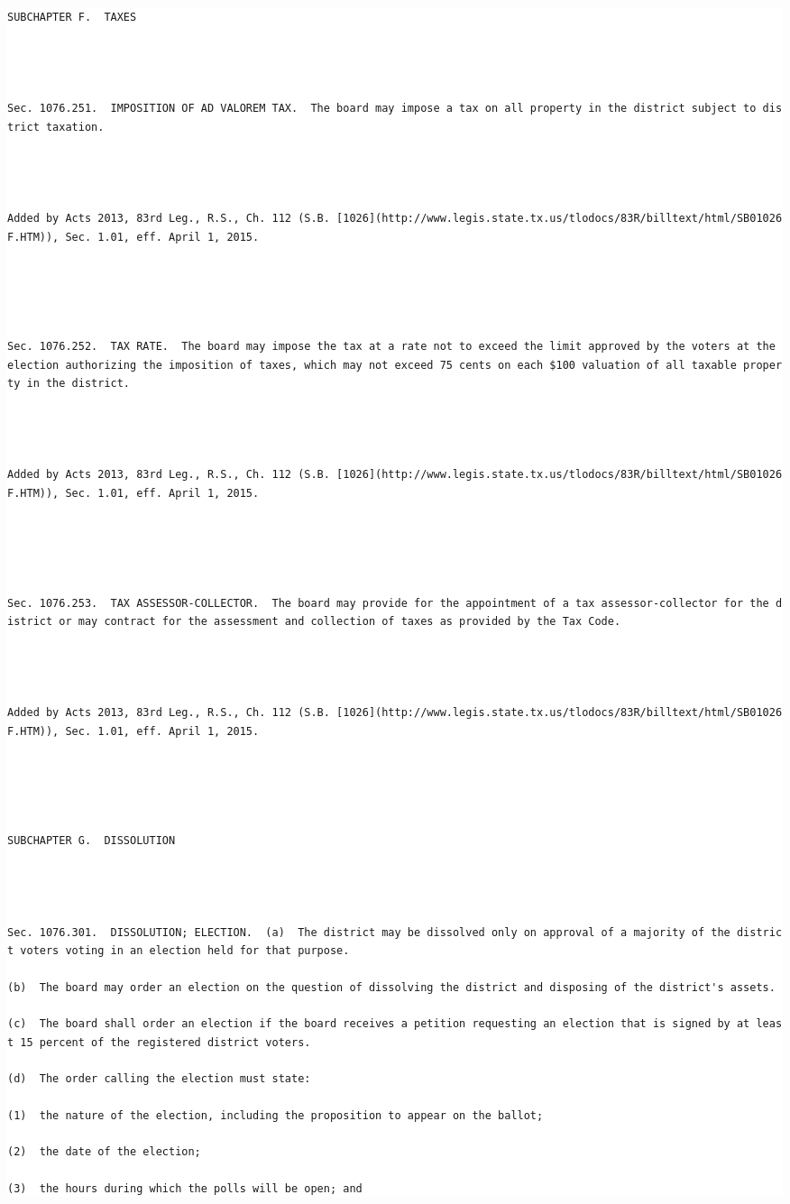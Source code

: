     
    
    
    
    SUBCHAPTER F.  TAXES
    
      
    
    
    Sec. 1076.251.  IMPOSITION OF AD VALOREM TAX.  The board may impose a tax on all property in the district subject to district taxation.
    
    
    
    
    Added by Acts 2013, 83rd Leg., R.S., Ch. 112 (S.B. [1026](http://www.legis.state.tx.us/tlodocs/83R/billtext/html/SB01026F.HTM)), Sec. 1.01, eff. April 1, 2015.
    
    
    
    
    
    Sec. 1076.252.  TAX RATE.  The board may impose the tax at a rate not to exceed the limit approved by the voters at the election authorizing the imposition of taxes, which may not exceed 75 cents on each $100 valuation of all taxable property in the district.
    
    
    
    
    Added by Acts 2013, 83rd Leg., R.S., Ch. 112 (S.B. [1026](http://www.legis.state.tx.us/tlodocs/83R/billtext/html/SB01026F.HTM)), Sec. 1.01, eff. April 1, 2015.
    
    
    
    
    
    Sec. 1076.253.  TAX ASSESSOR-COLLECTOR.  The board may provide for the appointment of a tax assessor-collector for the district or may contract for the assessment and collection of taxes as provided by the Tax Code.
    
    
    
    
    Added by Acts 2013, 83rd Leg., R.S., Ch. 112 (S.B. [1026](http://www.legis.state.tx.us/tlodocs/83R/billtext/html/SB01026F.HTM)), Sec. 1.01, eff. April 1, 2015.
    
    
    
    
    
    SUBCHAPTER G.  DISSOLUTION
    
      
    
    
    Sec. 1076.301.  DISSOLUTION; ELECTION.  (a)  The district may be dissolved only on approval of a majority of the district voters voting in an election held for that purpose.
    
    (b)  The board may order an election on the question of dissolving the district and disposing of the district's assets.
    
    (c)  The board shall order an election if the board receives a petition requesting an election that is signed by at least 15 percent of the registered district voters.
    
    (d)  The order calling the election must state:
    
    (1)  the nature of the election, including the proposition to appear on the ballot;
    
    (2)  the date of the election;
    
    (3)  the hours during which the polls will be open; and
    